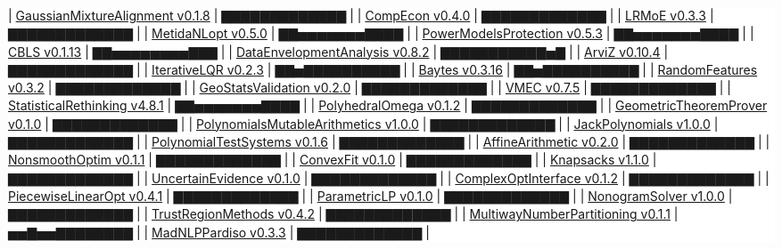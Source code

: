 | [GaussianMixtureAlignment v0.1.8](https://s3.amazonaws.com/julialang-reports/nanosoldier/pkgeval/by_hash/4c158ce_vs_1ba83f0/GaussianMixtureAlignment.primary.log) | <span class="history">▇▇▇▇▇▇▇▇▇▇▇▇▇</span> |
| [CompEcon v0.4.0](https://s3.amazonaws.com/julialang-reports/nanosoldier/pkgeval/by_hash/4c158ce_vs_1ba83f0/CompEcon.primary.log) | <span class="history">▇▇▇▇▇▇▇▇▇▇▇▇▇</span> |
| [LRMoE v0.3.3](https://s3.amazonaws.com/julialang-reports/nanosoldier/pkgeval/by_hash/4c158ce_vs_1ba83f0/LRMoE.primary.log) | <span class="history">▇▇▇▇▇▇▇▇▇▇▇▇▇</span> |
| [MetidaNLopt v0.5.0](https://s3.amazonaws.com/julialang-reports/nanosoldier/pkgeval/by_hash/4c158ce_vs_1ba83f0/MetidaNLopt.primary.log) | <span class="history">▇▇▅▅▅▅▅▅▅▇▇▇▇</span> |
| [PowerModelsProtection v0.5.3](https://s3.amazonaws.com/julialang-reports/nanosoldier/pkgeval/by_hash/4c158ce_vs_1ba83f0/PowerModelsProtection.primary.log) | <span class="history">▇▇▅▅▅▅▅▅▅▇▇▇▇</span> |
| [CBLS v0.1.13](https://s3.amazonaws.com/julialang-reports/nanosoldier/pkgeval/by_hash/4c158ce_vs_1ba83f0/CBLS.primary.log) | <span class="history">▇▇▅▅▅▅▅▅▅▅▇▇▇</span> |
| [DataEnvelopmentAnalysis v0.8.2](https://s3.amazonaws.com/julialang-reports/nanosoldier/pkgeval/by_hash/4c158ce_vs_1ba83f0/DataEnvelopmentAnalysis.primary.log) | <span class="history">▇▇▇▇▇▇▇▇▇▇▇▅▇</span> |
| [ArviZ v0.10.4](https://s3.amazonaws.com/julialang-reports/nanosoldier/pkgeval/by_hash/4c158ce_vs_1ba83f0/ArviZ.primary.log) | <span class="history">▇▇▇▇▇▇▇▇▇▇▇▇▇</span> |
| [IterativeLQR v0.2.3](https://s3.amazonaws.com/julialang-reports/nanosoldier/pkgeval/by_hash/4c158ce_vs_1ba83f0/IterativeLQR.primary.log) | <span class="history">▇▇▅▇▇▇▇▇▇▇▇▇▇</span> |
| [Baytes v0.3.16](https://s3.amazonaws.com/julialang-reports/nanosoldier/pkgeval/by_hash/4c158ce_vs_1ba83f0/Baytes.primary.log) | <span class="history">▇▇▅▇▇▇▇▇▇▇▇▇▇</span> |
| [RandomFeatures v0.3.2](https://s3.amazonaws.com/julialang-reports/nanosoldier/pkgeval/by_hash/4c158ce_vs_1ba83f0/RandomFeatures.primary.log) | <span class="history">▇▇▇▇▇▇▇▇▇▇▇▇▇</span> |
| [GeoStatsValidation v0.2.0](https://s3.amazonaws.com/julialang-reports/nanosoldier/pkgeval/by_hash/4c158ce_vs_1ba83f0/GeoStatsValidation.primary.log) | <span class="history">▇▇▇▇▇▇▇▇▇▇▇▇▇</span> |
| [VMEC v0.7.5](https://s3.amazonaws.com/julialang-reports/nanosoldier/pkgeval/by_hash/4c158ce_vs_1ba83f0/VMEC.primary.log) | <span class="history">▇▇▇▇▇▇▇▇▇▇▇▇▇</span> |
| [StatisticalRethinking v4.8.1](https://s3.amazonaws.com/julialang-reports/nanosoldier/pkgeval/by_hash/4c158ce_vs_1ba83f0/StatisticalRethinking.primary.log) | <span class="history">▇▇▅▅▅▅▅▅▅▇▇▇▇</span> |
| [PolyhedralOmega v0.1.2](https://s3.amazonaws.com/julialang-reports/nanosoldier/pkgeval/by_hash/4c158ce_vs_1ba83f0/PolyhedralOmega.primary.log) | <span class="history">▇▇▇▇▇▇▇▇▇▇▇▇▇</span> |
| [GeometricTheoremProver v0.1.0](https://s3.amazonaws.com/julialang-reports/nanosoldier/pkgeval/by_hash/4c158ce_vs_1ba83f0/GeometricTheoremProver.primary.log) | <span class="history">▇▇▇▇▇▇▇▇▇▇▇▇▇</span> |
| [PolynomialsMutableArithmetics v1.0.0](https://s3.amazonaws.com/julialang-reports/nanosoldier/pkgeval/by_hash/4c158ce_vs_1ba83f0/PolynomialsMutableArithmetics.primary.log) | <span class="history">▇▇▇▇▇▇▇▇▇▇▇▇▇</span> |
| [JackPolynomials v1.0.0](https://s3.amazonaws.com/julialang-reports/nanosoldier/pkgeval/by_hash/4c158ce_vs_1ba83f0/JackPolynomials.primary.log) | <span class="history">▇▇▇▇▇▇▇▇▇▇▇▇▇</span> |
| [PolynomialTestSystems v0.1.6](https://s3.amazonaws.com/julialang-reports/nanosoldier/pkgeval/by_hash/4c158ce_vs_1ba83f0/PolynomialTestSystems.primary.log) | <span class="history">▇▇▇▇▇▇▇▇▇▇▇▇▇</span> |
| [AffineArithmetic v0.2.0](https://s3.amazonaws.com/julialang-reports/nanosoldier/pkgeval/by_hash/4c158ce_vs_1ba83f0/AffineArithmetic.primary.log) | <span class="history">▇▇▇▇▇▇▇▇▇▇▇▇▇</span> |
| [NonsmoothOptim v0.1.1](https://s3.amazonaws.com/julialang-reports/nanosoldier/pkgeval/by_hash/4c158ce_vs_1ba83f0/NonsmoothOptim.primary.log) | <span class="history">▇▇▇▇▇▇▇▇▇▇▇▇▇</span> |
| [ConvexFit v0.1.0](https://s3.amazonaws.com/julialang-reports/nanosoldier/pkgeval/by_hash/4c158ce_vs_1ba83f0/ConvexFit.primary.log) | <span class="history">▇▇▇▇▇▇▇▇▇▇▇▇▇</span> |
| [Knapsacks v1.1.0](https://s3.amazonaws.com/julialang-reports/nanosoldier/pkgeval/by_hash/4c158ce_vs_1ba83f0/Knapsacks.primary.log) | <span class="history">▇▇▇▇▇▇▇▇▇▇▇▇▇</span> |
| [UncertainEvidence v0.1.0](https://s3.amazonaws.com/julialang-reports/nanosoldier/pkgeval/by_hash/4c158ce_vs_1ba83f0/UncertainEvidence.primary.log) | <span class="history">▇▇▇▇▇▇▇▇▇▇▇▇▇</span> |
| [ComplexOptInterface v0.1.2](https://s3.amazonaws.com/julialang-reports/nanosoldier/pkgeval/by_hash/4c158ce_vs_1ba83f0/ComplexOptInterface.primary.log) | <span class="history">▇▇▇▇▇▇▇▇▇▇▇▇▇</span> |
| [PiecewiseLinearOpt v0.4.1](https://s3.amazonaws.com/julialang-reports/nanosoldier/pkgeval/by_hash/4c158ce_vs_1ba83f0/PiecewiseLinearOpt.primary.log) | <span class="history">▇▇▇▇▇▇▇▇▇▇▇▇▇</span> |
| [ParametricLP v0.1.0](https://s3.amazonaws.com/julialang-reports/nanosoldier/pkgeval/by_hash/4c158ce_vs_1ba83f0/ParametricLP.primary.log) | <span class="history">▇▇▇▇▇▇▇▇▇▇▇▇▇</span> |
| [NonogramSolver v1.0.0](https://s3.amazonaws.com/julialang-reports/nanosoldier/pkgeval/by_hash/4c158ce_vs_1ba83f0/NonogramSolver.primary.log) | <span class="history">▇▇▇▇▇▇▇▇▇▇▇▇▇</span> |
| [TrustRegionMethods v0.4.2](https://s3.amazonaws.com/julialang-reports/nanosoldier/pkgeval/by_hash/4c158ce_vs_1ba83f0/TrustRegionMethods.primary.log) | <span class="history">▇▇▇▇▇▇▇▇▇▇▇▇▇</span> |
| [MultiwayNumberPartitioning v0.1.1](https://s3.amazonaws.com/julialang-reports/nanosoldier/pkgeval/by_hash/4c158ce_vs_1ba83f0/MultiwayNumberPartitioning.primary.log) | <span class="history">▅▅▇▅▅▇▇▇▇▇▇▇▇</span> |
| [MadNLPPardiso v0.3.3](https://s3.amazonaws.com/julialang-reports/nanosoldier/pkgeval/by_hash/4c158ce_vs_1ba83f0/MadNLPPardiso.primary.log) | <span class="history">▇▇▇▇▇▇▇▇▇▇▇▇▇</span> |